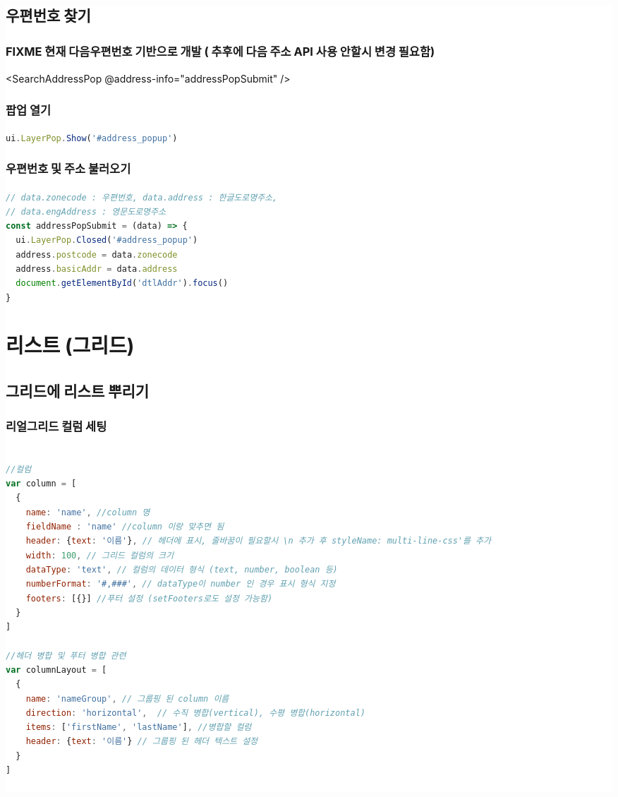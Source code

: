 ## 우편번호 찾기

### FIXME 현재 다음우편번호 기반으로 개발 ( 추후에 다음 주소 API 사용 안할시 변경 필요함)

<SearchAddressPop @address-info="addressPopSubmit" />

### 팝업 열기

```javascript
ui.LayerPop.Show('#address_popup')
```

### 우편번호 및 주소 불러오기

```javascript
// data.zonecode : 우편번호, data.address : 한글도로명주소,
// data.engAddress : 영문도로명주소
const addressPopSubmit = (data) => {
  ui.LayerPop.Closed('#address_popup')
  address.postcode = data.zonecode
  address.basicAddr = data.address
  document.getElementById('dtlAddr').focus()
}
```

# 리스트 (그리드)

## 그리드에 리스트 뿌리기

### 리얼그리드 컬럼 세팅

```javascript

//컬럼
var column = [
  {
    name: 'name', //column 명
    fieldName : 'name' //column 이랑 맞추면 됨
    header: {text: '이름'}, // 헤더에 표시, 줄바꿈이 필요할시 \n 추가 후 styleName: multi-line-css'를 추가
    width: 100, // 그리드 컬럼의 크기
    dataType: 'text', // 컬럼의 데이터 형식 (text, number, boolean 등)
    numberFormat: '#,###', // dataType이 number 인 경우 표시 형식 지정
    footers: [{}] //푸터 설정 (setFooters로도 설정 가능함)
  }
]

//헤더 병합 및 푸터 병합 관련
var columnLayout = [
  {
    name: 'nameGroup', // 그룹핑 된 column 이름
    direction: 'horizontal',  // 수직 병합(vertical), 수평 병합(horizontal)
    items: ['firstName', 'lastName'], //병합할 컬럼
    header: {text: '이름'} // 그룹핑 된 헤더 텍스트 설정
  }
]



```
